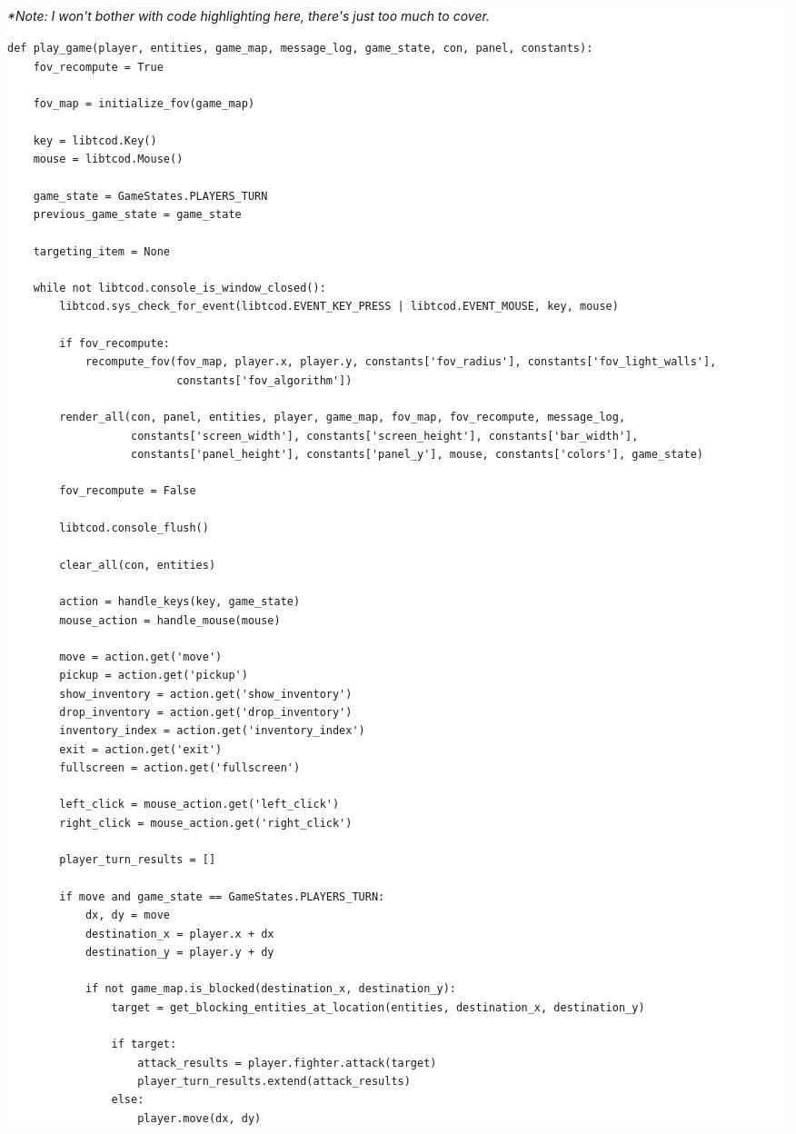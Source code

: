 *\*Note: I won't bother with code highlighting here, there's just too
much to cover.*

    def play_game(player, entities, game_map, message_log, game_state, con, panel, constants):
        fov_recompute = True

        fov_map = initialize_fov(game_map)

        key = libtcod.Key()
        mouse = libtcod.Mouse()

        game_state = GameStates.PLAYERS_TURN
        previous_game_state = game_state

        targeting_item = None

        while not libtcod.console_is_window_closed():
            libtcod.sys_check_for_event(libtcod.EVENT_KEY_PRESS | libtcod.EVENT_MOUSE, key, mouse)

            if fov_recompute:
                recompute_fov(fov_map, player.x, player.y, constants['fov_radius'], constants['fov_light_walls'],
                              constants['fov_algorithm'])

            render_all(con, panel, entities, player, game_map, fov_map, fov_recompute, message_log,
                       constants['screen_width'], constants['screen_height'], constants['bar_width'],
                       constants['panel_height'], constants['panel_y'], mouse, constants['colors'], game_state)

            fov_recompute = False

            libtcod.console_flush()

            clear_all(con, entities)

            action = handle_keys(key, game_state)
            mouse_action = handle_mouse(mouse)

            move = action.get('move')
            pickup = action.get('pickup')
            show_inventory = action.get('show_inventory')
            drop_inventory = action.get('drop_inventory')
            inventory_index = action.get('inventory_index')
            exit = action.get('exit')
            fullscreen = action.get('fullscreen')

            left_click = mouse_action.get('left_click')
            right_click = mouse_action.get('right_click')

            player_turn_results = []

            if move and game_state == GameStates.PLAYERS_TURN:
                dx, dy = move
                destination_x = player.x + dx
                destination_y = player.y + dy

                if not game_map.is_blocked(destination_x, destination_y):
                    target = get_blocking_entities_at_location(entities, destination_x, destination_y)

                    if target:
                        attack_results = player.fighter.attack(target)
                        player_turn_results.extend(attack_results)
                    else:
                        player.move(dx, dy)
